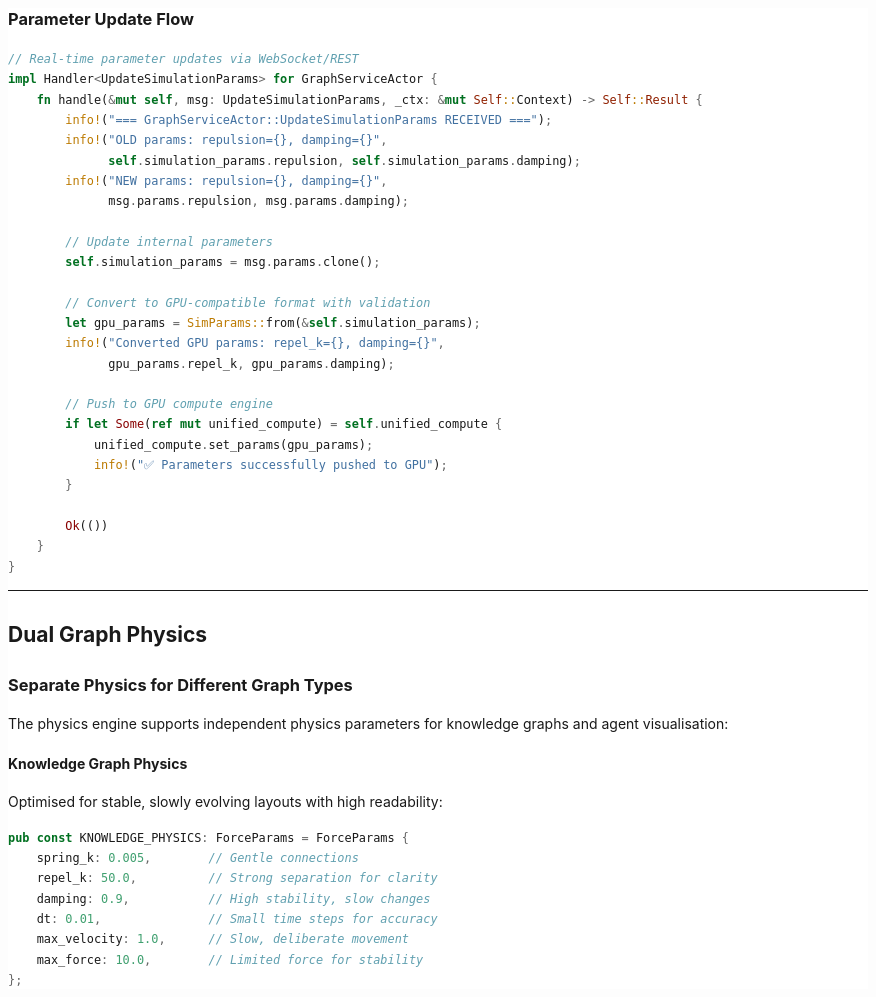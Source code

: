 ### Parameter Update Flow

```rust
// Real-time parameter updates via WebSocket/REST
impl Handler<UpdateSimulationParams> for GraphServiceActor {
    fn handle(&mut self, msg: UpdateSimulationParams, _ctx: &mut Self::Context) -> Self::Result {
        info!("=== GraphServiceActor::UpdateSimulationParams RECEIVED ===");
        info!("OLD params: repulsion={}, damping={}", 
              self.simulation_params.repulsion, self.simulation_params.damping);
        info!("NEW params: repulsion={}, damping={}", 
              msg.params.repulsion, msg.params.damping);
        
        // Update internal parameters
        self.simulation_params = msg.params.clone();
        
        // Convert to GPU-compatible format with validation
        let gpu_params = SimParams::from(&self.simulation_params);
        info!("Converted GPU params: repel_k={}, damping={}", 
              gpu_params.repel_k, gpu_params.damping);
        
        // Push to GPU compute engine
        if let Some(ref mut unified_compute) = self.unified_compute {
            unified_compute.set_params(gpu_params);
            info!("✅ Parameters successfully pushed to GPU");
        }
        
        Ok(())
    }
}
```

---

## Dual Graph Physics

### Separate Physics for Different Graph Types

The physics engine supports independent physics parameters for knowledge graphs and agent visualisation:

#### Knowledge Graph Physics
Optimised for stable, slowly evolving layouts with high readability:

```rust
pub const KNOWLEDGE_PHYSICS: ForceParams = ForceParams {
    spring_k: 0.005,        // Gentle connections
    repel_k: 50.0,          // Strong separation for clarity
    damping: 0.9,           // High stability, slow changes
    dt: 0.01,               // Small time steps for accuracy
    max_velocity: 1.0,      // Slow, deliberate movement
    max_force: 10.0,        // Limited force for stability
};
```
